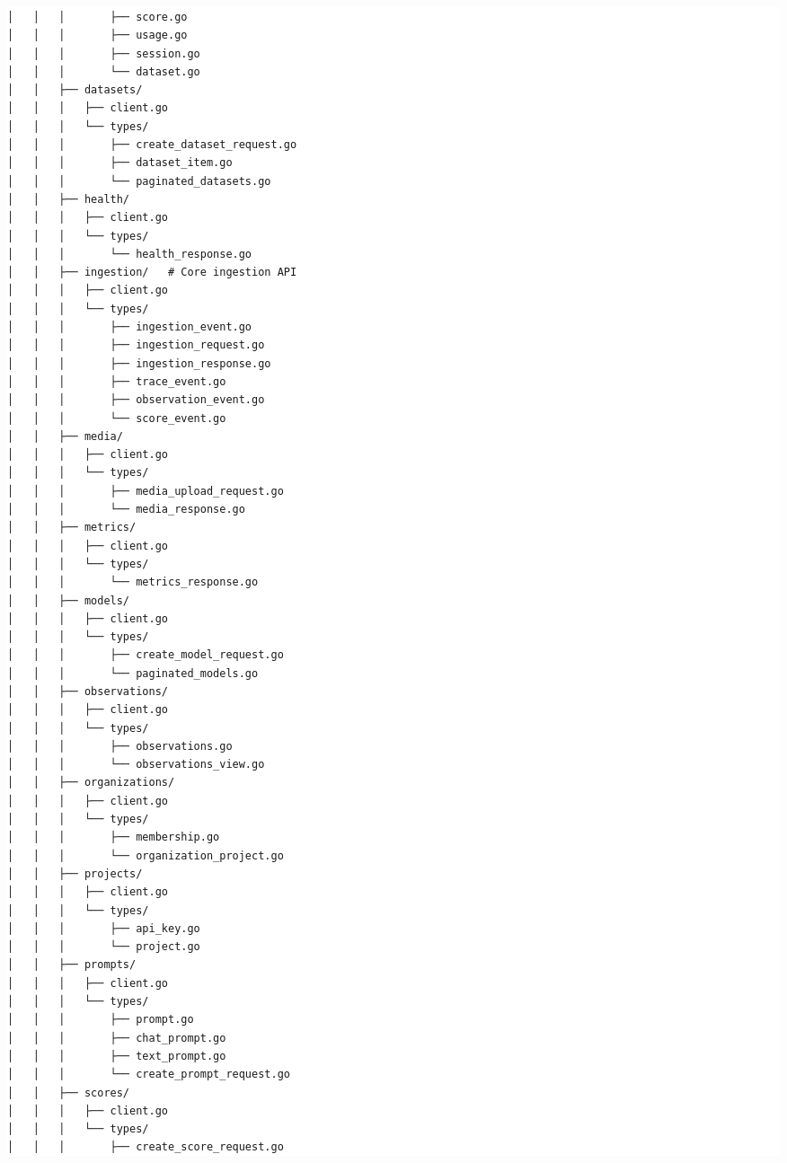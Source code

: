 ```
│   │   │       ├── score.go
│   │   │       ├── usage.go
│   │   │       ├── session.go
│   │   │       └── dataset.go
│   │   ├── datasets/
│   │   │   ├── client.go
│   │   │   └── types/
│   │   │       ├── create_dataset_request.go
│   │   │       ├── dataset_item.go
│   │   │       └── paginated_datasets.go
│   │   ├── health/
│   │   │   ├── client.go
│   │   │   └── types/
│   │   │       └── health_response.go
│   │   ├── ingestion/   # Core ingestion API
│   │   │   ├── client.go
│   │   │   └── types/
│   │   │       ├── ingestion_event.go
│   │   │       ├── ingestion_request.go
│   │   │       ├── ingestion_response.go
│   │   │       ├── trace_event.go
│   │   │       ├── observation_event.go
│   │   │       └── score_event.go
│   │   ├── media/
│   │   │   ├── client.go
│   │   │   └── types/
│   │   │       ├── media_upload_request.go
│   │   │       └── media_response.go
│   │   ├── metrics/
│   │   │   ├── client.go
│   │   │   └── types/
│   │   │       └── metrics_response.go
│   │   ├── models/
│   │   │   ├── client.go
│   │   │   └── types/
│   │   │       ├── create_model_request.go
│   │   │       └── paginated_models.go
│   │   ├── observations/
│   │   │   ├── client.go
│   │   │   └── types/
│   │   │       ├── observations.go
│   │   │       └── observations_view.go
│   │   ├── organizations/
│   │   │   ├── client.go
│   │   │   └── types/
│   │   │       ├── membership.go
│   │   │       └── organization_project.go
│   │   ├── projects/
│   │   │   ├── client.go
│   │   │   └── types/
│   │   │       ├── api_key.go
│   │   │       └── project.go
│   │   ├── prompts/
│   │   │   ├── client.go
│   │   │   └── types/
│   │   │       ├── prompt.go
│   │   │       ├── chat_prompt.go
│   │   │       ├── text_prompt.go
│   │   │       └── create_prompt_request.go
│   │   ├── scores/
│   │   │   ├── client.go
│   │   │   └── types/
│   │   │       ├── create_score_request.go
```
